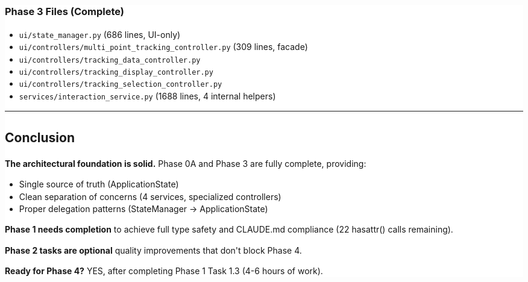 ### Phase 3 Files (Complete)
- `ui/state_manager.py` (686 lines, UI-only)
- `ui/controllers/multi_point_tracking_controller.py` (309 lines, facade)
- `ui/controllers/tracking_data_controller.py`
- `ui/controllers/tracking_display_controller.py`
- `ui/controllers/tracking_selection_controller.py`
- `services/interaction_service.py` (1688 lines, 4 internal helpers)

---

## Conclusion

**The architectural foundation is solid.** Phase 0A and Phase 3 are fully complete, providing:
- Single source of truth (ApplicationState)
- Clean separation of concerns (4 services, specialized controllers)
- Proper delegation patterns (StateManager → ApplicationState)

**Phase 1 needs completion** to achieve full type safety and CLAUDE.md compliance (22 hasattr() calls remaining).

**Phase 2 tasks are optional** quality improvements that don't block Phase 4.

**Ready for Phase 4?** YES, after completing Phase 1 Task 1.3 (4-6 hours of work).
